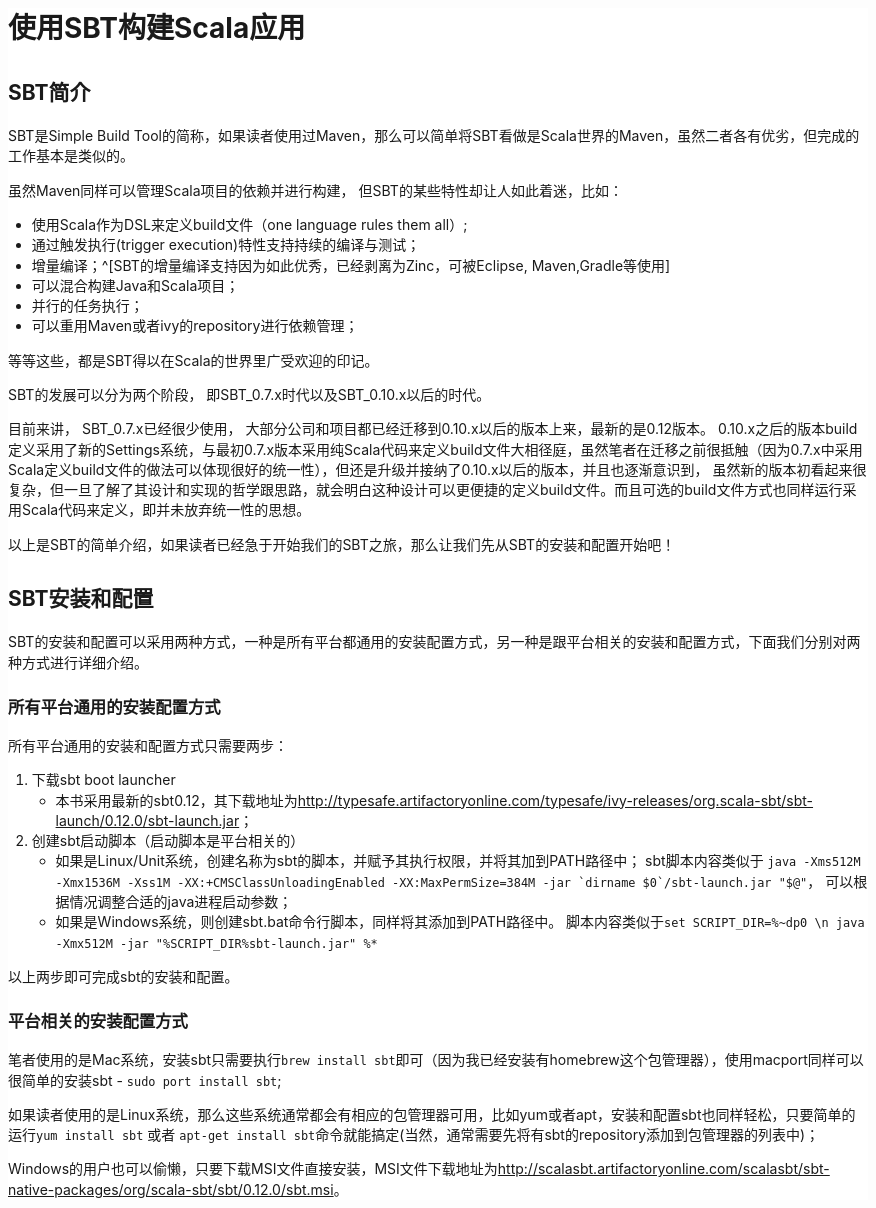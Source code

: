 # 使用SBT构建Scala应用

## SBT简介

SBT是Simple Build Tool的简称，如果读者使用过Maven，那么可以简单将SBT看做是Scala世界的Maven，虽然二者各有优劣，但完成的工作基本是类似的。

虽然Maven同样可以管理Scala项目的依赖并进行构建， 但SBT的某些特性却让人如此着迷，比如：

* 使用Scala作为DSL来定义build文件（one language rules them all）;
* 通过触发执行(trigger execution)特性支持持续的编译与测试；
* 增量编译；^[SBT的增量编译支持因为如此优秀，已经剥离为Zinc，可被Eclipse, Maven,Gradle等使用]
* 可以混合构建Java和Scala项目；
* 并行的任务执行；
* 可以重用Maven或者ivy的repository进行依赖管理；

等等这些，都是SBT得以在Scala的世界里广受欢迎的印记。

SBT的发展可以分为两个阶段， 即SBT_0.7.x时代以及SBT_0.10.x以后的时代。

目前来讲， SBT_0.7.x已经很少使用， 大部分公司和项目都已经迁移到0.10.x以后的版本上来，最新的是0.12版本。 0.10.x之后的版本build定义采用了新的Settings系统，与最初0.7.x版本采用纯Scala代码来定义build文件大相径庭，虽然笔者在迁移之前很抵触（因为0.7.x中采用Scala定义build文件的做法可以体现很好的统一性），但还是升级并接纳了0.10.x以后的版本，并且也逐渐意识到， 虽然新的版本初看起来很复杂，但一旦了解了其设计和实现的哲学跟思路，就会明白这种设计可以更便捷的定义build文件。而且可选的build文件方式也同样运行采用Scala代码来定义，即并未放弃统一性的思想。

以上是SBT的简单介绍，如果读者已经急于开始我们的SBT之旅，那么让我们先从SBT的安装和配置开始吧！

## SBT安装和配置

SBT的安装和配置可以采用两种方式，一种是所有平台都通用的安装配置方式，另一种是跟平台相关的安装和配置方式，下面我们分别对两种方式进行详细介绍。

### 所有平台通用的安装配置方式
所有平台通用的安装和配置方式只需要两步：

1. 下载sbt boot launcher
	- 本书采用最新的sbt0.12，其下载地址为<http://typesafe.artifactoryonline.com/typesafe/ivy-releases/org.scala-sbt/sbt-launch/0.12.0/sbt-launch.jar>；  
2. 创建sbt启动脚本（启动脚本是平台相关的）
	- 如果是Linux/Unit系统，创建名称为sbt的脚本，并赋予其执行权限，并将其加到PATH路径中； sbt脚本内容类似于
``java -Xms512M -Xmx1536M -Xss1M -XX:+CMSClassUnloadingEnabled -XX:MaxPermSize=384M -jar `dirname $0`/sbt-launch.jar "$@"``， 可以根据情况调整合适的java进程启动参数；
	- 如果是Windows系统，则创建sbt.bat命令行脚本，同样将其添加到PATH路径中。 脚本内容类似于``set SCRIPT_DIR=%~dp0 \n
java -Xmx512M -jar "%SCRIPT_DIR%sbt-launch.jar" %*``

以上两步即可完成sbt的安装和配置。

### 平台相关的安装配置方式
笔者使用的是Mac系统，安装sbt只需要执行``brew install sbt``即可（因为我已经安装有homebrew这个包管理器），使用macport同样可以很简单的安装sbt - ``sudo port install sbt``;

如果读者使用的是Linux系统，那么这些系统通常都会有相应的包管理器可用，比如yum或者apt，安装和配置sbt也同样轻松，只要简单的运行``yum install sbt`` 或者 ``apt-get install sbt``命令就能搞定(当然，通常需要先将有sbt的repository添加到包管理器的列表中)；

Windows的用户也可以偷懒，只要下载MSI文件直接安装，MSI文件下载地址为<http://scalasbt.artifactoryonline.com/scalasbt/sbt-native-packages/org/scala-sbt/sbt/0.12.0/sbt.msi>。
